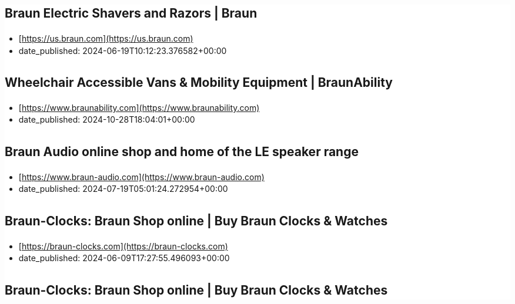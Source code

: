  ## Braun Electric Shavers and Razors | Braun
 - [https://us.braun.com](https://us.braun.com)
 - date_published: 2024-06-19T10:12:23.376582+00:00

 ## Wheelchair Accessible Vans &  Mobility Equipment | BraunAbility
 - [https://www.braunability.com](https://www.braunability.com)
 - date_published: 2024-10-28T18:04:01+00:00

 ## Braun Audio online shop and home of the LE speaker range
 - [https://www.braun-audio.com](https://www.braun-audio.com)
 - date_published: 2024-07-19T05:01:24.272954+00:00

 ## Braun-Clocks: Braun Shop online | Buy Braun Clocks & Watches
 - [https://braun-clocks.com](https://braun-clocks.com)
 - date_published: 2024-06-09T17:27:55.496093+00:00

 ## Braun-Clocks: Braun Shop online | Buy Braun Clocks & Watches
